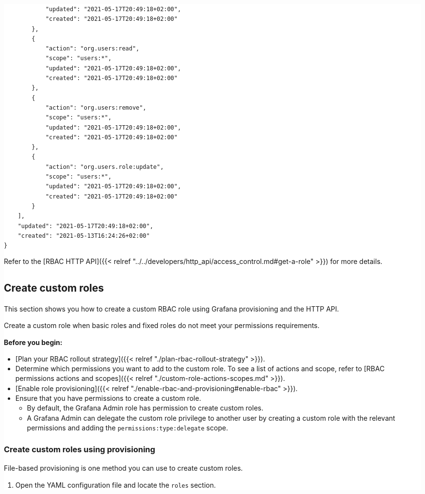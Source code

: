 ```
            "updated": "2021-05-17T20:49:18+02:00",
            "created": "2021-05-17T20:49:18+02:00"
        },
        {
            "action": "org.users:read",
            "scope": "users:*",
            "updated": "2021-05-17T20:49:18+02:00",
            "created": "2021-05-17T20:49:18+02:00"
        },
        {
            "action": "org.users:remove",
            "scope": "users:*",
            "updated": "2021-05-17T20:49:18+02:00",
            "created": "2021-05-17T20:49:18+02:00"
        },
        {
            "action": "org.users.role:update",
            "scope": "users:*",
            "updated": "2021-05-17T20:49:18+02:00",
            "created": "2021-05-17T20:49:18+02:00"
        }
    ],
    "updated": "2021-05-17T20:49:18+02:00",
    "created": "2021-05-13T16:24:26+02:00"
}
```

Refer to the [RBAC HTTP API]({{< relref "../../developers/http_api/access_control.md#get-a-role" >}}) for more details.

## Create custom roles

This section shows you how to create a custom RBAC role using Grafana provisioning and the HTTP API.

Create a custom role when basic roles and fixed roles do not meet your permissions requirements.

**Before you begin:**

- [Plan your RBAC rollout strategy]({{< relref "./plan-rbac-rollout-strategy" >}}).
- Determine which permissions you want to add to the custom role. To see a list of actions and scope, refer to [RBAC permissions actions and scopes]({{< relref "./custom-role-actions-scopes.md" >}}).
- [Enable role provisioning]({{< relref "./enable-rbac-and-provisioning#enable-rbac" >}}).
- Ensure that you have permissions to create a custom role.
  - By default, the Grafana Admin role has permission to create custom roles.
  - A Grafana Admin can delegate the custom role privilege to another user by creating a custom role with the relevant permissions and adding the `permissions:type:delegate` scope.

### Create custom roles using provisioning

File-based provisioning is one method you can use to create custom roles.

1. Open the YAML configuration file and locate the `roles` section.
